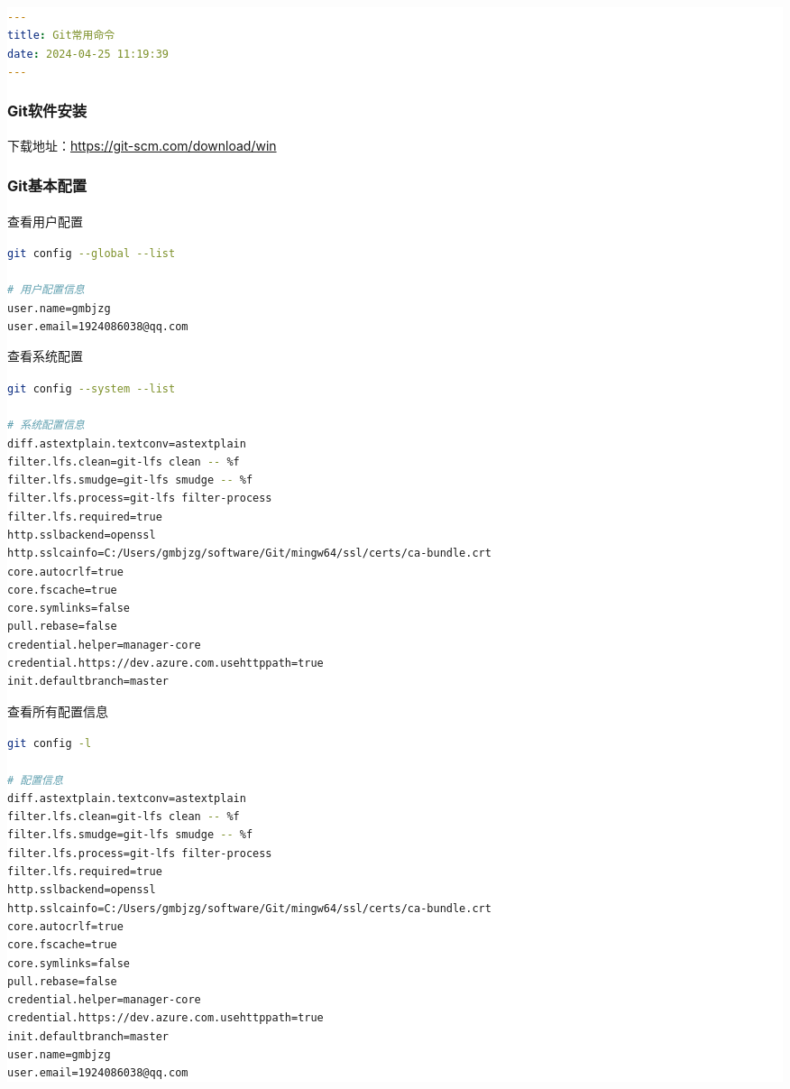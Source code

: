 ```yaml
---
title: Git常用命令
date: 2024-04-25 11:19:39
---
```


### Git软件安装

下载地址：https://git-scm.com/download/win

### Git基本配置

查看用户配置

```bash
git config --global --list

# 用户配置信息
user.name=gmbjzg
user.email=1924086038@qq.com
```

查看系统配置

```bash
git config --system --list

# 系统配置信息
diff.astextplain.textconv=astextplain
filter.lfs.clean=git-lfs clean -- %f
filter.lfs.smudge=git-lfs smudge -- %f
filter.lfs.process=git-lfs filter-process
filter.lfs.required=true
http.sslbackend=openssl
http.sslcainfo=C:/Users/gmbjzg/software/Git/mingw64/ssl/certs/ca-bundle.crt
core.autocrlf=true
core.fscache=true
core.symlinks=false
pull.rebase=false
credential.helper=manager-core
credential.https://dev.azure.com.usehttppath=true
init.defaultbranch=master
```

查看所有配置信息

```bash
git config -l

# 配置信息
diff.astextplain.textconv=astextplain
filter.lfs.clean=git-lfs clean -- %f
filter.lfs.smudge=git-lfs smudge -- %f
filter.lfs.process=git-lfs filter-process
filter.lfs.required=true
http.sslbackend=openssl
http.sslcainfo=C:/Users/gmbjzg/software/Git/mingw64/ssl/certs/ca-bundle.crt
core.autocrlf=true
core.fscache=true
core.symlinks=false
pull.rebase=false
credential.helper=manager-core
credential.https://dev.azure.com.usehttppath=true
init.defaultbranch=master
user.name=gmbjzg
user.email=1924086038@qq.com
```